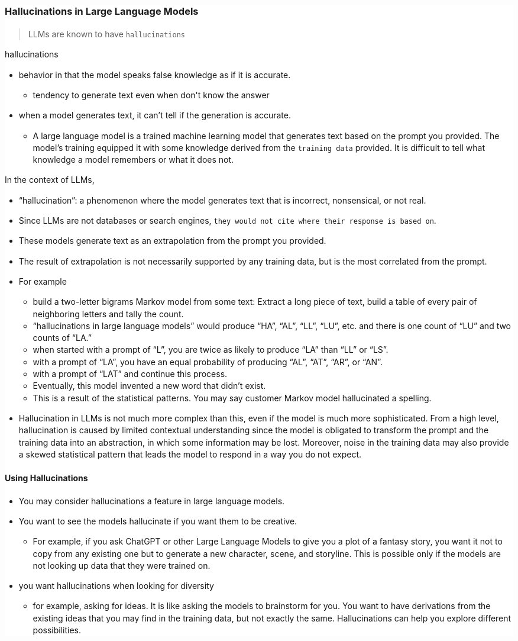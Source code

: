 ### Hallucinations in Large Language Models

> LLMs are known to have `hallucinations`

hallucinations

- behavior in that the model speaks false knowledge as if it is accurate.
  - tendency to generate text even when don't know the answer

- when a model generates text, it can’t tell if the generation is accurate.
  - A large language model is a trained machine learning model that generates text based on the prompt you provided. The model’s training equipped it with some knowledge derived from the `training data` provided. It is difficult to tell what knowledge a model remembers or what it does not.

In the context of LLMs,
- “hallucination”: a phenomenon where the model generates text that is incorrect, nonsensical, or not real.
- Since LLMs are not databases or search engines, `they would not cite where their response is based on`.
- These models generate text as an extrapolation from the prompt you provided.
- The result of extrapolation is not necessarily supported by any training data, but is the most correlated from the prompt.

- For example
  - build a two-letter bigrams Markov model from some text: Extract a long piece of text, build a table of every pair of neighboring letters and tally the count.
  - “hallucinations in large language models” would produce “HA”, “AL”, “LL”, “LU”, etc. and there is one count of “LU” and two counts of “LA.”
  - when started with a prompt of “L”, you are twice as likely to produce “LA” than “LL” or “LS”.
  - with a prompt of “LA”, you have an equal probability of producing “AL”, “AT”, “AR”, or “AN”.
  - with a prompt of “LAT” and continue this process.
  - Eventually, this model invented a new word that didn’t exist.
  - This is a result of the statistical patterns. You may say customer Markov model hallucinated a spelling.

- Hallucination in LLMs is not much more complex than this, even if the model is much more sophisticated. From a high level, hallucination is caused by limited contextual understanding since the model is obligated to transform the prompt and the training data into an abstraction, in which some information may be lost. Moreover, noise in the training data may also provide a skewed statistical pattern that leads the model to respond in a way you do not expect.

#### Using Hallucinations

- You may consider hallucinations a feature in large language models.

- You want to see the models hallucinate if you want them to be creative.
  - For example, if you ask ChatGPT or other Large Language Models to give you a plot of a fantasy story, you want it not to copy from any existing one but to generate a new character, scene, and storyline. This is possible only if the models are not looking up data that they were trained on.

- you want hallucinations when looking for diversity
  - for example, asking for ideas. It is like asking the models to brainstorm for you. You want to have derivations from the existing ideas that you may find in the training data, but not exactly the same. Hallucinations can help you explore different possibilities.
